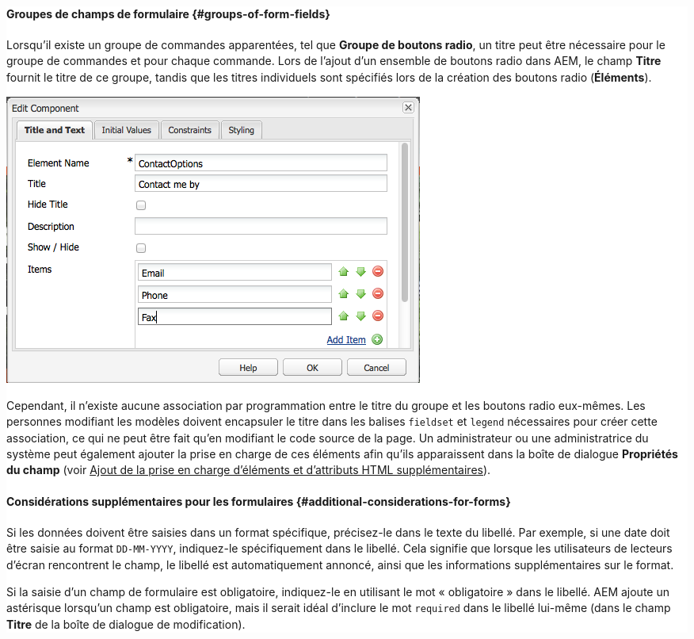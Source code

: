 #### Groupes de champs de formulaire {#groups-of-form-fields}

Lorsqu’il existe un groupe de commandes apparentées, tel que **Groupe de boutons radio**, un titre peut être nécessaire pour le groupe de commandes et pour chaque commande. Lors de l’ajout d’un ensemble de boutons radio dans AEM, le champ **Titre** fournit le titre de ce groupe, tandis que les titres individuels sont spécifiés lors de la création des boutons radio (**Éléments**).

![Ajout d’éléments au groupe radio. Le titre du groupe est « Contactez-moi par », défini dans le champ Titre.](assets/chlimage_1-24a.png)

Cependant, il n’existe aucune association par programmation entre le titre du groupe et les boutons radio eux-mêmes. Les personnes modifiant les modèles doivent encapsuler le titre dans les balises `fieldset` et `legend` nécessaires pour créer cette association, ce qui ne peut être fait qu’en modifiant le code source de la page. Un administrateur ou une administratrice du système peut également ajouter la prise en charge de ces éléments afin qu’ils apparaissent dans la boîte de dialogue **Propriétés du champ** (voir [Ajout de la prise en charge d’éléments et d’attributs HTML supplémentaires](/help/sites-administering/rte-accessible-content.md#add-support-for-more-html-elements-and-attributes)).

#### Considérations supplémentaires pour les formulaires {#additional-considerations-for-forms}

Si les données doivent être saisies dans un format spécifique, précisez-le dans le texte du libellé. Par exemple, si une date doit être saisie au format `DD-MM-YYYY`, indiquez-le spécifiquement dans le libellé. Cela signifie que lorsque les utilisateurs de lecteurs d’écran rencontrent le champ, le libellé est automatiquement annoncé, ainsi que les informations supplémentaires sur le format.

Si la saisie d’un champ de formulaire est obligatoire, indiquez-le en utilisant le mot « obligatoire » dans le libellé. AEM ajoute un astérisque lorsqu’un champ est obligatoire, mais il serait idéal d’inclure le mot `required` dans le libellé lui-même (dans le champ **Titre** de la boîte de dialogue de modification).
